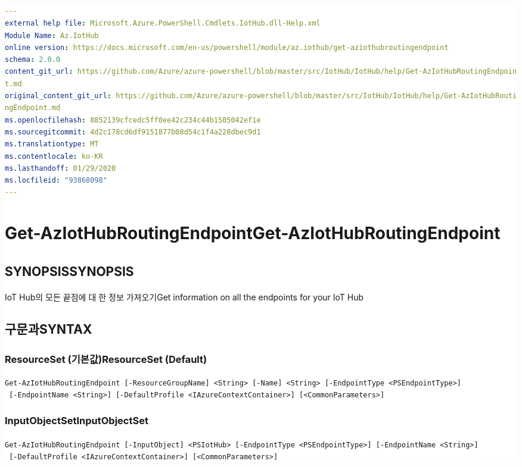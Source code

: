 ```yaml
---
external help file: Microsoft.Azure.PowerShell.Cmdlets.IotHub.dll-Help.xml
Module Name: Az.IotHub
online version: https://docs.microsoft.com/en-us/powershell/module/az.iothub/get-aziothubroutingendpoint
schema: 2.0.0
content_git_url: https://github.com/Azure/azure-powershell/blob/master/src/IotHub/IotHub/help/Get-AzIotHubRoutingEndpoint.md
original_content_git_url: https://github.com/Azure/azure-powershell/blob/master/src/IotHub/IotHub/help/Get-AzIotHubRoutingEndpoint.md
ms.openlocfilehash: 8852139cfcedc5ff0ee42c234c44b1505042ef1e
ms.sourcegitcommit: 4d2c178cd6df9151877b08d54c1f4a228dbec9d1
ms.translationtype: MT
ms.contentlocale: ko-KR
ms.lasthandoff: 01/29/2020
ms.locfileid: "93868098"
---
```

# <span data-ttu-id="fdd97-101">Get-AzIotHubRoutingEndpoint</span><span class="sxs-lookup"><span data-stu-id="fdd97-101">Get-AzIotHubRoutingEndpoint</span></span>

## <span data-ttu-id="fdd97-102">SYNOPSIS</span><span class="sxs-lookup"><span data-stu-id="fdd97-102">SYNOPSIS</span></span>
<span data-ttu-id="fdd97-103">IoT Hub의 모든 끝점에 대 한 정보 가져오기</span><span class="sxs-lookup"><span data-stu-id="fdd97-103">Get information on all the endpoints for your IoT Hub</span></span>

## <span data-ttu-id="fdd97-104">구문과</span><span class="sxs-lookup"><span data-stu-id="fdd97-104">SYNTAX</span></span>

### <span data-ttu-id="fdd97-105">ResourceSet (기본값)</span><span class="sxs-lookup"><span data-stu-id="fdd97-105">ResourceSet (Default)</span></span>
```
Get-AzIotHubRoutingEndpoint [-ResourceGroupName] <String> [-Name] <String> [-EndpointType <PSEndpointType>]
 [-EndpointName <String>] [-DefaultProfile <IAzureContextContainer>] [<CommonParameters>]
```

### <span data-ttu-id="fdd97-106">InputObjectSet</span><span class="sxs-lookup"><span data-stu-id="fdd97-106">InputObjectSet</span></span>
```
Get-AzIotHubRoutingEndpoint [-InputObject] <PSIotHub> [-EndpointType <PSEndpointType>] [-EndpointName <String>]
 [-DefaultProfile <IAzureContextContainer>] [<CommonParameters>]
```
